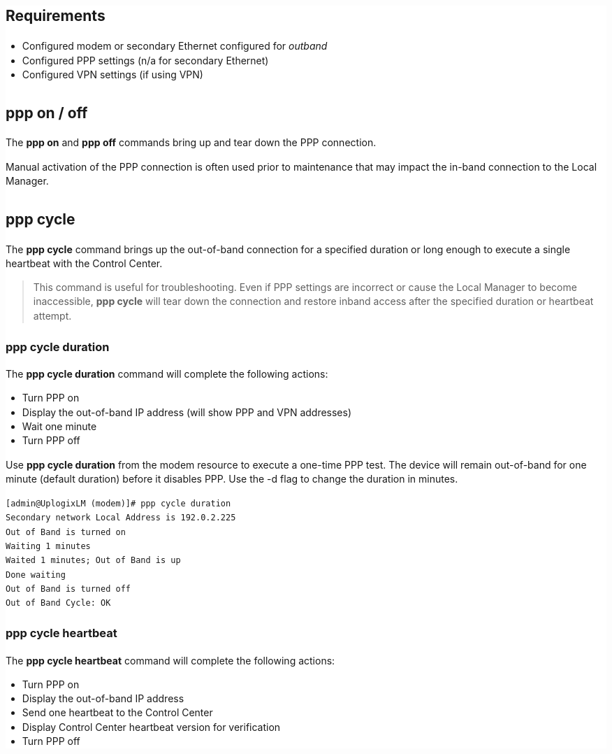 ## Requirements

* Configured modem or secondary Ethernet configured for *outband*
* Configured PPP settings (n/a for secondary Ethernet)
* Configured VPN settings (if using VPN)

## ppp on / off

The **ppp on** and **ppp off** commands bring up and tear down the PPP connection. 

Manual activation of the PPP connection is often used prior to maintenance that may impact the in-band connection to the Local Manager.

## ppp cycle

The **ppp cycle** command brings up the out-of-band connection for a specified duration or long enough to execute a single heartbeat with the Control Center.

> This command is useful for troubleshooting. Even if PPP settings are incorrect or cause the Local Manager to become inaccessible, **ppp cycle** will tear down the connection and restore inband access after the specified duration or heartbeat attempt.

### ppp cycle duration

The **ppp cycle duration** command will complete the following actions:

* Turn PPP on
* Display the out-of-band IP address (will show PPP and VPN addresses)
* Wait one minute
* Turn PPP off

Use **ppp cycle duration** from the modem resource to execute a one-time PPP test. The device will remain out-of-band for one minute (default duration) before it disables PPP. Use the -d flag to change the duration in minutes.

```
[admin@UplogixLM (modem)]# ppp cycle duration
Secondary network Local Address is 192.0.2.225
Out of Band is turned on
Waiting 1 minutes
Waited 1 minutes; Out of Band is up
Done waiting
Out of Band is turned off
Out of Band Cycle: OK
```

### ppp cycle heartbeat

The **ppp cycle heartbeat** command will complete the following actions:

* Turn PPP on
* Display the out-of-band IP address
* Send one heartbeat to the Control Center
* Display Control Center heartbeat version for verification
* Turn PPP off
